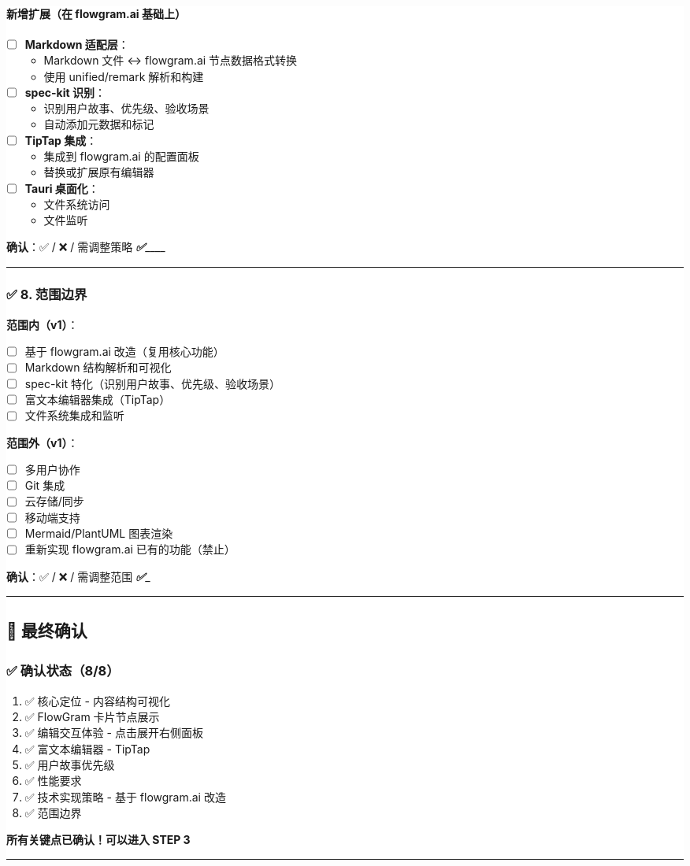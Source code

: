 #### 新增扩展（在 flowgram.ai 基础上）
- [ ] **Markdown 适配层**：
  - Markdown 文件 ↔ flowgram.ai 节点数据格式转换
  - 使用 unified/remark 解析和构建
- [ ] **spec-kit 识别**：
  - 识别用户故事、优先级、验收场景
  - 自动添加元数据和标记
- [ ] **TipTap 集成**：
  - 集成到 flowgram.ai 的配置面板
  - 替换或扩展原有编辑器
- [ ] **Tauri 桌面化**：
  - 文件系统访问
  - 文件监听

**确认**：✅ / ❌ / 需调整策略 ___✅_______

---

### ✅ 8. 范围边界

**范围内（v1）**：
- [ ] 基于 flowgram.ai 改造（复用核心功能）
- [ ] Markdown 结构解析和可视化
- [ ] spec-kit 特化（识别用户故事、优先级、验收场景）
- [ ] 富文本编辑器集成（TipTap）
- [ ] 文件系统集成和监听

**范围外（v1）**：
- [ ] 多用户协作
- [ ] Git 集成
- [ ] 云存储/同步
- [ ] 移动端支持
- [ ] Mermaid/PlantUML 图表渲染
- [ ] 重新实现 flowgram.ai 已有的功能（禁止）

**确认**：✅ / ❌ / 需调整范围 _____✅______

---

## 🎯 最终确认

### ✅ 确认状态（8/8）

1. ✅ 核心定位 - 内容结构可视化
2. ✅ FlowGram 卡片节点展示
3. ✅ 编辑交互体验 - 点击展开右侧面板
4. ✅ 富文本编辑器 - TipTap
5. ✅ 用户故事优先级
6. ✅ 性能要求
7. ✅ 技术实现策略 - 基于 flowgram.ai 改造
8. ✅ 范围边界

**所有关键点已确认！可以进入 STEP 3**

---